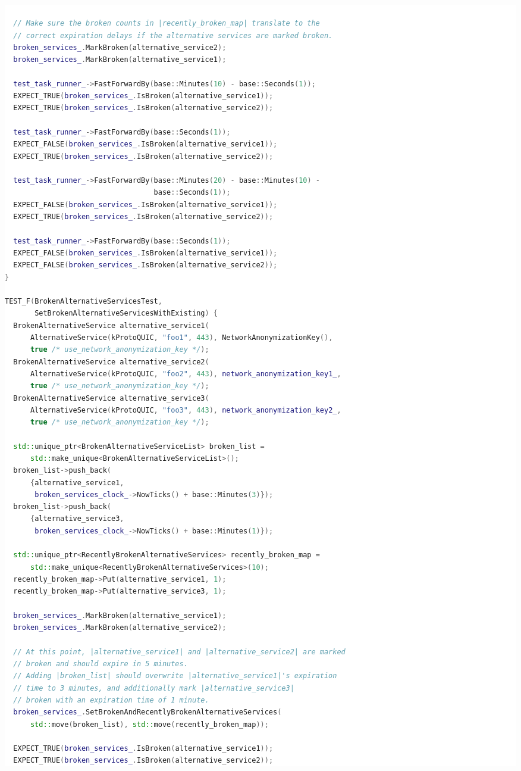 ```cpp

  // Make sure the broken counts in |recently_broken_map| translate to the
  // correct expiration delays if the alternative services are marked broken.
  broken_services_.MarkBroken(alternative_service2);
  broken_services_.MarkBroken(alternative_service1);

  test_task_runner_->FastForwardBy(base::Minutes(10) - base::Seconds(1));
  EXPECT_TRUE(broken_services_.IsBroken(alternative_service1));
  EXPECT_TRUE(broken_services_.IsBroken(alternative_service2));

  test_task_runner_->FastForwardBy(base::Seconds(1));
  EXPECT_FALSE(broken_services_.IsBroken(alternative_service1));
  EXPECT_TRUE(broken_services_.IsBroken(alternative_service2));

  test_task_runner_->FastForwardBy(base::Minutes(20) - base::Minutes(10) -
                                   base::Seconds(1));
  EXPECT_FALSE(broken_services_.IsBroken(alternative_service1));
  EXPECT_TRUE(broken_services_.IsBroken(alternative_service2));

  test_task_runner_->FastForwardBy(base::Seconds(1));
  EXPECT_FALSE(broken_services_.IsBroken(alternative_service1));
  EXPECT_FALSE(broken_services_.IsBroken(alternative_service2));
}

TEST_F(BrokenAlternativeServicesTest,
       SetBrokenAlternativeServicesWithExisting) {
  BrokenAlternativeService alternative_service1(
      AlternativeService(kProtoQUIC, "foo1", 443), NetworkAnonymizationKey(),
      true /* use_network_anonymization_key */);
  BrokenAlternativeService alternative_service2(
      AlternativeService(kProtoQUIC, "foo2", 443), network_anonymization_key1_,
      true /* use_network_anonymization_key */);
  BrokenAlternativeService alternative_service3(
      AlternativeService(kProtoQUIC, "foo3", 443), network_anonymization_key2_,
      true /* use_network_anonymization_key */);

  std::unique_ptr<BrokenAlternativeServiceList> broken_list =
      std::make_unique<BrokenAlternativeServiceList>();
  broken_list->push_back(
      {alternative_service1,
       broken_services_clock_->NowTicks() + base::Minutes(3)});
  broken_list->push_back(
      {alternative_service3,
       broken_services_clock_->NowTicks() + base::Minutes(1)});

  std::unique_ptr<RecentlyBrokenAlternativeServices> recently_broken_map =
      std::make_unique<RecentlyBrokenAlternativeServices>(10);
  recently_broken_map->Put(alternative_service1, 1);
  recently_broken_map->Put(alternative_service3, 1);

  broken_services_.MarkBroken(alternative_service1);
  broken_services_.MarkBroken(alternative_service2);

  // At this point, |alternative_service1| and |alternative_service2| are marked
  // broken and should expire in 5 minutes.
  // Adding |broken_list| should overwrite |alternative_service1|'s expiration
  // time to 3 minutes, and additionally mark |alternative_service3|
  // broken with an expiration time of 1 minute.
  broken_services_.SetBrokenAndRecentlyBrokenAlternativeServices(
      std::move(broken_list), std::move(recently_broken_map));

  EXPECT_TRUE(broken_services_.IsBroken(alternative_service1));
  EXPECT_TRUE(broken_services_.IsBroken(alternative_service2));
```